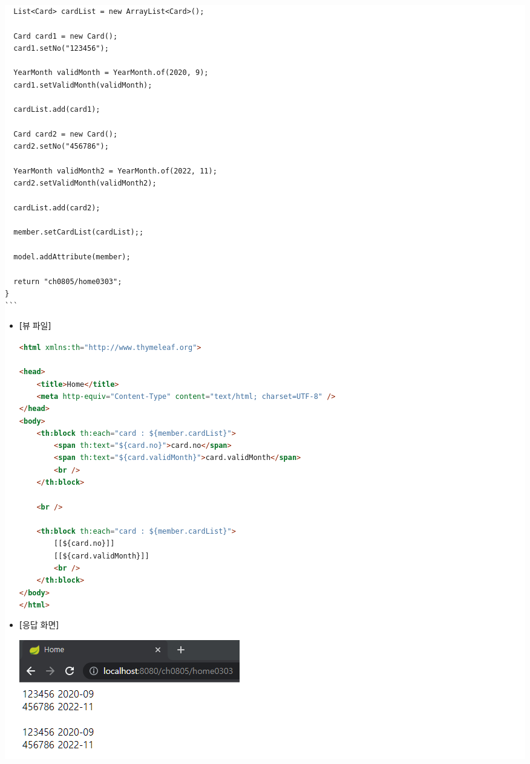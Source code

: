       List<Card> cardList = new ArrayList<Card>();
  
      Card card1 = new Card();
      card1.setNo("123456");
  
      YearMonth validMonth = YearMonth.of(2020, 9);
      card1.setValidMonth(validMonth);
  
      cardList.add(card1);
  
      Card card2 = new Card();
      card2.setNo("456786");
  
      YearMonth validMonth2 = YearMonth.of(2022, 11);
      card2.setValidMonth(validMonth2);
  
      cardList.add(card2);
  
      member.setCardList(cardList);;
  
      model.addAttribute(member);
  
      return "ch0805/home0303";
    }
    ```
  
  - [뷰 파일]
  
    ```html
    <html xmlns:th="http://www.thymeleaf.org">
  
    <head>
    	<title>Home</title>
    	<meta http-equiv="Content-Type" content="text/html; charset=UTF-8" />
    </head>
    <body>
    	<th:block th:each="card : ${member.cardList}">
    		<span th:text="${card.no}">card.no</span>
    		<span th:text="${card.validMonth}">card.validMonth</span>
    		<br />
    	</th:block>
    	
    	<br />
    	
    	<th:block th:each="card : ${member.cardList}">
    		[[${card.no}]]
    		[[${card.validMonth}]]
    		<br />
    	</th:block>	
    </body>
    </html>
    ```
  
  - [응답 화면]
  
    ![](./img/24.PNG) 
